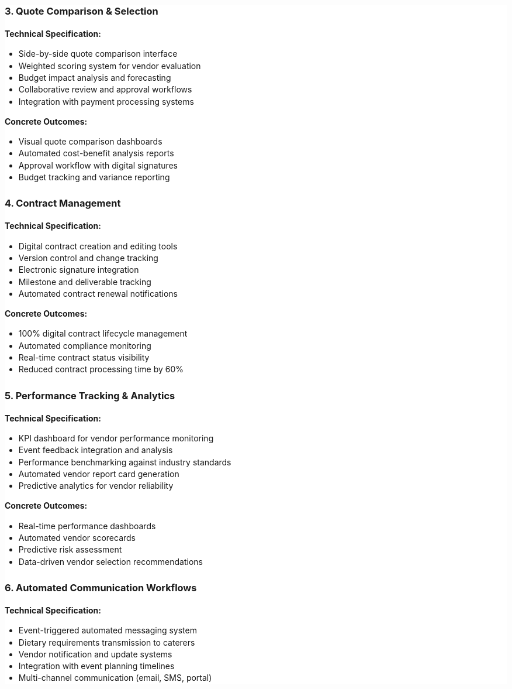 ### 3. Quote Comparison & Selection

**Technical Specification:**
- Side-by-side quote comparison interface
- Weighted scoring system for vendor evaluation
- Budget impact analysis and forecasting
- Collaborative review and approval workflows
- Integration with payment processing systems

**Concrete Outcomes:**
- Visual quote comparison dashboards
- Automated cost-benefit analysis reports
- Approval workflow with digital signatures
- Budget tracking and variance reporting

### 4. Contract Management

**Technical Specification:**
- Digital contract creation and editing tools
- Version control and change tracking
- Electronic signature integration
- Milestone and deliverable tracking
- Automated contract renewal notifications

**Concrete Outcomes:**
- 100% digital contract lifecycle management
- Automated compliance monitoring
- Real-time contract status visibility
- Reduced contract processing time by 60%

### 5. Performance Tracking & Analytics

**Technical Specification:**
- KPI dashboard for vendor performance monitoring
- Event feedback integration and analysis
- Performance benchmarking against industry standards
- Automated vendor report card generation
- Predictive analytics for vendor reliability

**Concrete Outcomes:**
- Real-time performance dashboards
- Automated vendor scorecards
- Predictive risk assessment
- Data-driven vendor selection recommendations

### 6. Automated Communication Workflows

**Technical Specification:**
- Event-triggered automated messaging system
- Dietary requirements transmission to caterers
- Vendor notification and update systems
- Integration with event planning timelines
- Multi-channel communication (email, SMS, portal)
